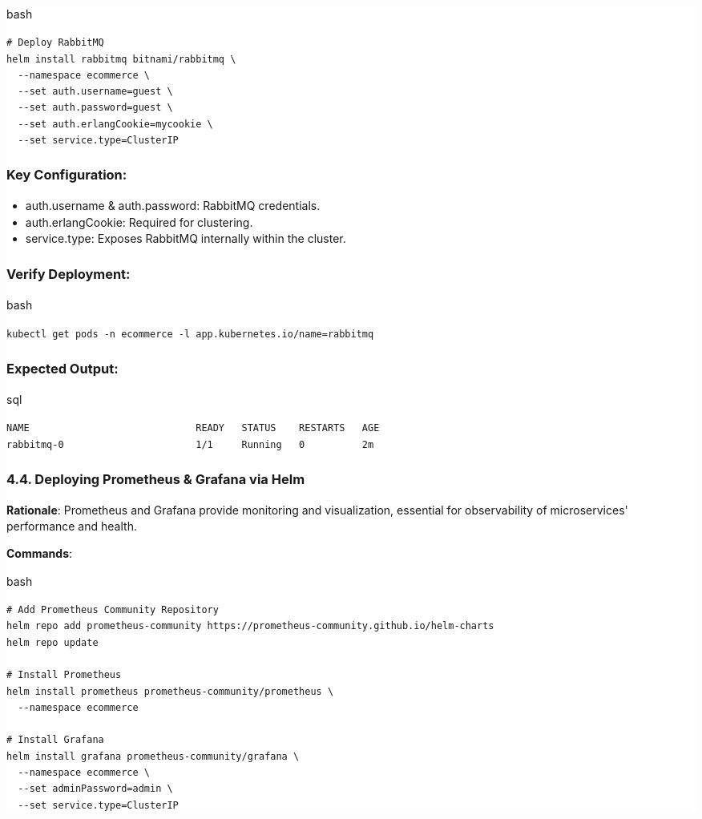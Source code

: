 bash

```
# Deploy RabbitMQ
helm install rabbitmq bitnami/rabbitmq \
  --namespace ecommerce \
  --set auth.username=guest \
  --set auth.password=guest \
  --set auth.erlangCookie=mycookie \
  --set service.type=ClusterIP
```

### Key Configuration:

- auth.username & auth.password: RabbitMQ credentials.
- auth.erlangCookie: Required for clustering.
- service.type: Exposes RabbitMQ internally within the cluster.

### Verify Deployment:

bash

```
kubectl get pods -n ecommerce -l app.kubernetes.io/name=rabbitmq
```

### Expected Output:

sql

```
NAME                             READY   STATUS    RESTARTS   AGE
rabbitmq-0                       1/1     Running   0          2m
```

### 4.4. Deploying Prometheus & Grafana via Helm

**Rationale**:
Prometheus and Grafana provide monitoring and visualization, essential for observability of microservices' performance and health.

**Commands**:

bash

```
# Add Prometheus Community Repository
helm repo add prometheus-community https://prometheus-community.github.io/helm-charts
helm repo update

# Install Prometheus
helm install prometheus prometheus-community/prometheus \
  --namespace ecommerce

# Install Grafana
helm install grafana prometheus-community/grafana \
  --namespace ecommerce \
  --set adminPassword=admin \
  --set service.type=ClusterIP
```
